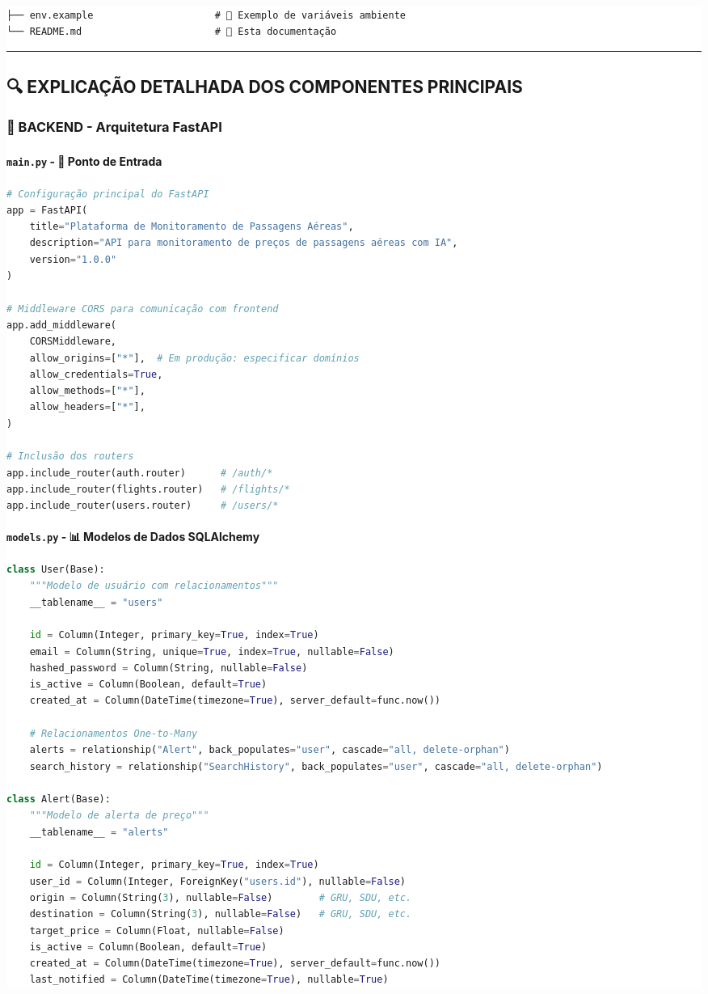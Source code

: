 ```
├── env.example                     # 🔐 Exemplo de variáveis ambiente
└── README.md                       # 📖 Esta documentação
```

---

## 🔍 **EXPLICAÇÃO DETALHADA DOS COMPONENTES PRINCIPAIS**

### **🐍 BACKEND - Arquitetura FastAPI**

#### **`main.py`** - 🚀 **Ponto de Entrada**
```python
# Configuração principal do FastAPI
app = FastAPI(
    title="Plataforma de Monitoramento de Passagens Aéreas",
    description="API para monitoramento de preços de passagens aéreas com IA",
    version="1.0.0"
)

# Middleware CORS para comunicação com frontend
app.add_middleware(
    CORSMiddleware,
    allow_origins=["*"],  # Em produção: especificar domínios
    allow_credentials=True,
    allow_methods=["*"],
    allow_headers=["*"],
)

# Inclusão dos routers
app.include_router(auth.router)      # /auth/*
app.include_router(flights.router)   # /flights/*
app.include_router(users.router)     # /users/*
```

#### **`models.py`** - 📊 **Modelos de Dados SQLAlchemy**
```python
class User(Base):
    """Modelo de usuário com relacionamentos"""
    __tablename__ = "users"

    id = Column(Integer, primary_key=True, index=True)
    email = Column(String, unique=True, index=True, nullable=False)
    hashed_password = Column(String, nullable=False)
    is_active = Column(Boolean, default=True)
    created_at = Column(DateTime(timezone=True), server_default=func.now())

    # Relacionamentos One-to-Many
    alerts = relationship("Alert", back_populates="user", cascade="all, delete-orphan")
    search_history = relationship("SearchHistory", back_populates="user", cascade="all, delete-orphan")

class Alert(Base):
    """Modelo de alerta de preço"""
    __tablename__ = "alerts"

    id = Column(Integer, primary_key=True, index=True)
    user_id = Column(Integer, ForeignKey("users.id"), nullable=False)
    origin = Column(String(3), nullable=False)        # GRU, SDU, etc.
    destination = Column(String(3), nullable=False)   # GRU, SDU, etc.
    target_price = Column(Float, nullable=False)
    is_active = Column(Boolean, default=True)
    created_at = Column(DateTime(timezone=True), server_default=func.now())
    last_notified = Column(DateTime(timezone=True), nullable=True)
```
